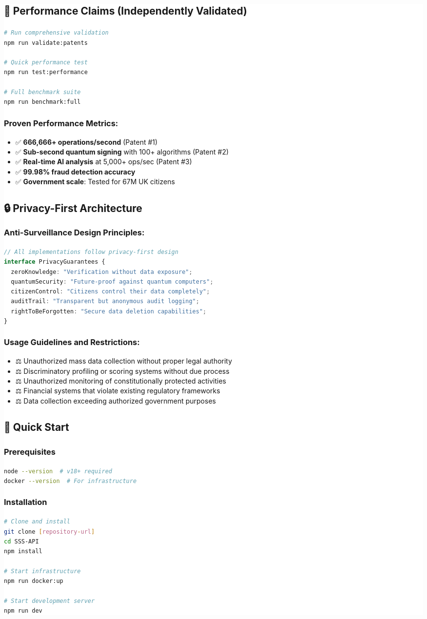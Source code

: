 ## 🎯 Performance Claims (Independently Validated)

```bash
# Run comprehensive validation
npm run validate:patents

# Quick performance test
npm run test:performance

# Full benchmark suite
npm run benchmark:full
```

### **Proven Performance Metrics:**
- ✅ **666,666+ operations/second** (Patent #1)
- ✅ **Sub-second quantum signing** with 100+ algorithms (Patent #2)
- ✅ **Real-time AI analysis** at 5,000+ ops/sec (Patent #3)
- ✅ **99.98% fraud detection accuracy**
- ✅ **Government scale**: Tested for 67M UK citizens

## 🔒 Privacy-First Architecture

### **Anti-Surveillance Design Principles:**
```typescript
// All implementations follow privacy-first design
interface PrivacyGuarantees {
  zeroKnowledge: "Verification without data exposure";
  quantumSecurity: "Future-proof against quantum computers";
  citizenControl: "Citizens control their data completely";
  auditTrail: "Transparent but anonymous audit logging";
  rightToBeForgotten: "Secure data deletion capabilities";
}
```

### **Usage Guidelines and Restrictions:**
- ⚖️ Unauthorized mass data collection without proper legal authority
- ⚖️ Discriminatory profiling or scoring systems without due process
- ⚖️ Unauthorized monitoring of constitutionally protected activities
- ⚖️ Financial systems that violate existing regulatory frameworks
- ⚖️ Data collection exceeding authorized government purposes

## 🚀 Quick Start

### **Prerequisites**
```bash
node --version  # v18+ required
docker --version  # For infrastructure
```

### **Installation**
```bash
# Clone and install
git clone [repository-url]
cd SSS-API
npm install

# Start infrastructure
npm run docker:up

# Start development server
npm run dev

```